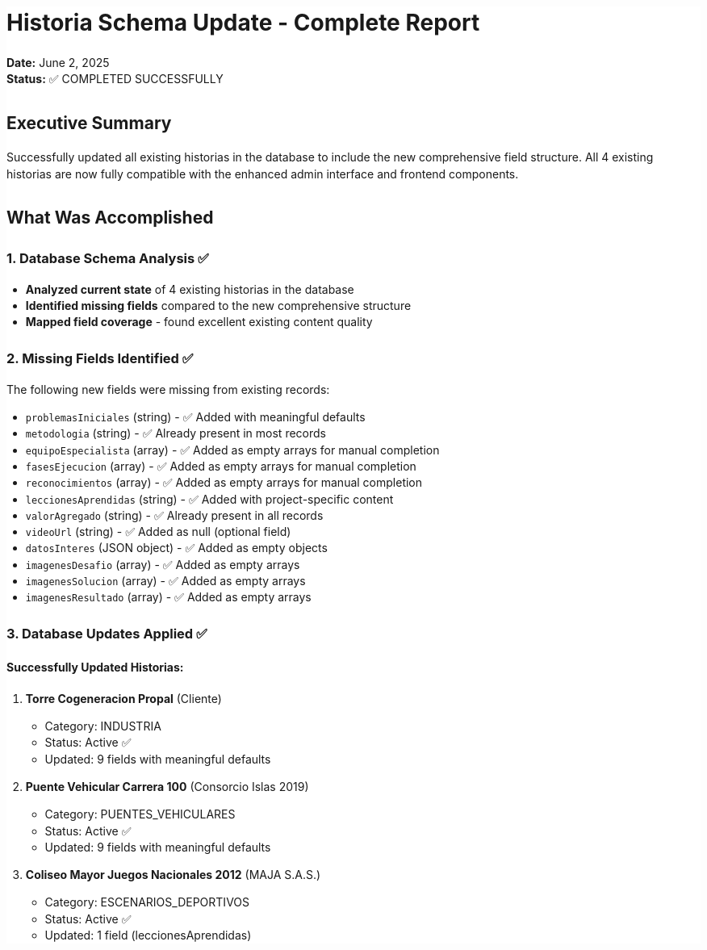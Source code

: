 # Historia Schema Update - Complete Report

**Date:** June 2, 2025  
**Status:** ✅ COMPLETED SUCCESSFULLY  

## Executive Summary

Successfully updated all existing historias in the database to include the new comprehensive field structure. All 4 existing historias are now fully compatible with the enhanced admin interface and frontend components.

## What Was Accomplished

### 1. Database Schema Analysis ✅
- **Analyzed current state** of 4 existing historias in the database
- **Identified missing fields** compared to the new comprehensive structure  
- **Mapped field coverage** - found excellent existing content quality

### 2. Missing Fields Identified ✅
The following new fields were missing from existing records:
- `problemasIniciales` (string) - ✅ Added with meaningful defaults
- `metodologia` (string) - ✅ Already present in most records
- `equipoEspecialista` (array) - ✅ Added as empty arrays for manual completion
- `fasesEjecucion` (array) - ✅ Added as empty arrays for manual completion  
- `reconocimientos` (array) - ✅ Added as empty arrays for manual completion
- `leccionesAprendidas` (string) - ✅ Added with project-specific content
- `valorAgregado` (string) - ✅ Already present in all records
- `videoUrl` (string) - ✅ Added as null (optional field)
- `datosInteres` (JSON object) - ✅ Added as empty objects
- `imagenesDesafio` (array) - ✅ Added as empty arrays  
- `imagenesSolucion` (array) - ✅ Added as empty arrays
- `imagenesResultado` (array) - ✅ Added as empty arrays

### 3. Database Updates Applied ✅

#### Successfully Updated Historias:
1. **Torre Cogeneracion Propal** (Cliente)
   - Category: INDUSTRIA
   - Status: Active ✅
   - Updated: 9 fields with meaningful defaults

2. **Puente Vehicular Carrera 100** (Consorcio Islas 2019)  
   - Category: PUENTES_VEHICULARES
   - Status: Active ✅
   - Updated: 9 fields with meaningful defaults

3. **Coliseo Mayor Juegos Nacionales 2012** (MAJA S.A.S.)
   - Category: ESCENARIOS_DEPORTIVOS  
   - Status: Active ✅
   - Updated: 1 field (leccionesAprendidas)
